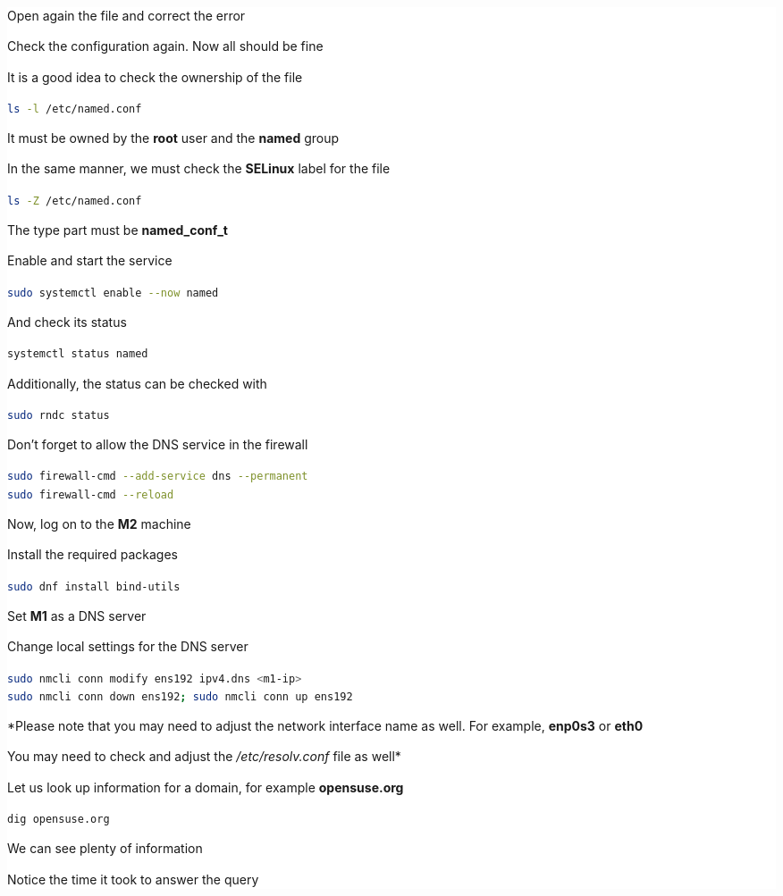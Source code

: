 Open again the file and correct the error

Check the configuration again. Now all should be fine

It is a good idea to check the ownership of the file
```sh
ls -l /etc/named.conf
```
It must be owned by the **root** user and the **named** group

In the same manner, we must check the **SELinux** label for the file
```sh
ls -Z /etc/named.conf
```
The type part must be **named_conf_t**

Enable and start the service
```sh
sudo systemctl enable --now named
```
And check its status
```sh
systemctl status named
```
Additionally, the status can be checked with
```sh
sudo rndc status
```
Don’t forget to allow the DNS service in the firewall
```sh
sudo firewall-cmd --add-service dns --permanent
sudo firewall-cmd --reload
```
Now, log on to the **M2** machine

Install the required packages
```sh
sudo dnf install bind-utils
```
Set **M1** as a DNS server

Change local settings for the DNS server
```sh
sudo nmcli conn modify ens192 ipv4.dns <m1-ip>
sudo nmcli conn down ens192; sudo nmcli conn up ens192
```
*Please note that you may need to adjust the network interface name as well. For example, **enp0s3** or **eth0**

You may need to check and adjust the */etc/resolv.conf* file as well*

Let us look up information for a domain, for example **opensuse.org**
```sh
dig opensuse.org
```
We can see plenty of information

Notice the time it took to answer the query
